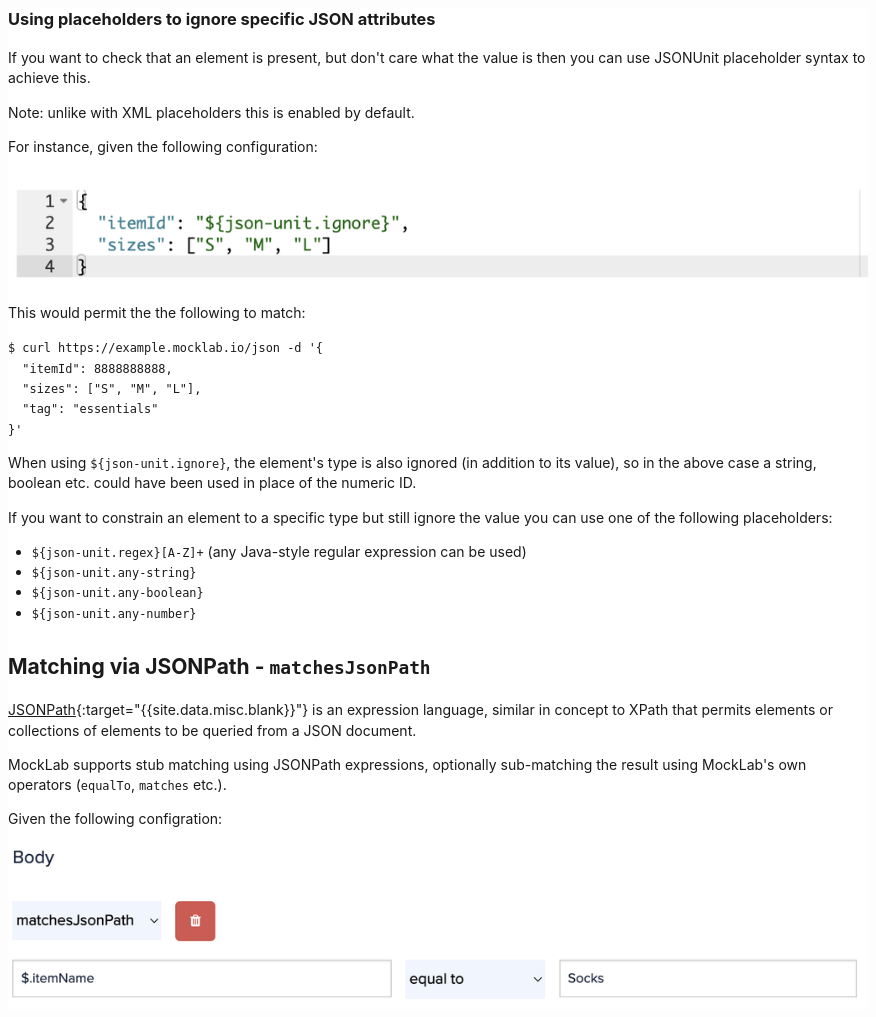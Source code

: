 
### Using placeholders to ignore specific JSON attributes

If you want to check that an element is present, but don't care what the value is
then you can use JSONUnit placeholder syntax to achieve this.

Note: unlike with XML placeholders this is enabled by default.

For instance, given the following configuration:

<img src="/images/screenshots/json-placeholders.png" title="Equal to JSON with placeholder" />

This would permit the the following to match:

```
$ curl https://example.mocklab.io/json -d '{
  "itemId": 8888888888,
  "sizes": ["S", "M", "L"],
  "tag": "essentials"
}'
```

When using `${json-unit.ignore}`, the element's type is also ignored (in addition to its value),
so in the above case a string, boolean etc. could have been used in place of the numeric ID.

If you want to constrain an element to a specific type but still ignore the value
you can use one of the following placeholders:

* `${json-unit.regex}[A-Z]+` (any Java-style regular expression can be used)
* `${json-unit.any-string}`
* `${json-unit.any-boolean}`
* `${json-unit.any-number}`


## Matching via JSONPath - `matchesJsonPath`

[JSONPath](https://github.com/json-path/JsonPath){:target="{{site.data.misc.blank}}"} is an expression language,
similar in concept to XPath that permits elements or collections of elements
to be queried from a JSON document.

MockLab supports stub matching using JSONPath expressions, optionally sub-matching
the result using MockLab's own operators (`equalTo`, `matches` etc.).

Given the following configration:

<img src="/images/screenshots/jsonpath-with-submatch.png" title="JSONPath with equal to" />
